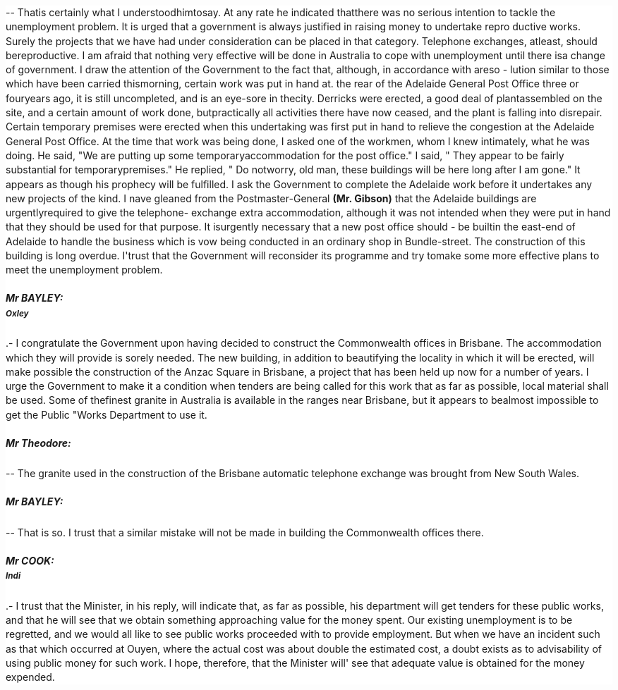 -- Thatis certainly what I understoodhimtosay. At any rate he indicated thatthere was no serious intention to tackle the unemployment problem. It is urged that a government is always justified in raising money to undertake repro ductive works. Surely the projects that we have had under consideration can be placed in that category. Telephone exchanges, atleast, should bereproductive. I am afraid that nothing very effective will be done in Australia to cope with unemployment until there isa change of government. I draw the attention of the Government to the fact that, although, in accordance with areso  -  lution similar to those which have been carried thismorning, certain work was put in hand at. the rear of the Adelaide General Post Office three or fouryears ago, it is still uncompleted, and is an eye-sore in thecity. Derricks were erected, a good deal of plantassembled on the site, and a certain amount of work done, butpractically all activities there have now ceased, and the plant is falling into disrepair. Certain temporary premises were erected when this undertaking was first put in hand to relieve the congestion at the Adelaide General Post Office. At the time that work was being done, I asked one of the workmen, whom I knew intimately, what he was doing. He said, "We are putting up some temporaryaccommodation for the post office." I said, " They appear to be fairly substantial for temporarypremises." He replied, " Do notworry, old man, these buildings will be here long after I am gone." It appears as though his prophecy will be fulfilled. I ask the Government to complete the Adelaide work before it undertakes any new projects of the kind. I nave gleaned from the Postmaster-General  **(Mr. Gibson)**  that the Adelaide buildings are urgentlyrequired to give the telephone- exchange extra accommodation, although it was not intended when they were put in hand that they should be used for that purpose. It isurgently necessary that a new post office should - be builtin the east-end of Adelaide to handle the business which is vow being conducted in an ordinary shop in Bundle-street. The construction of this building is long overdue. I'trust that the Government will reconsider its programme and try tomake some more effective plans to meet the unemployment problem. 

##### Mr BAYLEY:<br><small class="text-muted">Oxley</small>

.- I congratulate the Government upon having decided to construct the Commonwealth offices in Brisbane. The accommodation which they will provide is sorely needed. The new building, in addition to beautifying the locality in which it will be erected, will make possible the construction of the Anzac Square in Brisbane, a project that has been held up now for a number of years. I urge the Government to make it a condition when tenders are being called for this work that as far as possible, local material shall be used. Some of thefinest granite in Australia is available in the ranges near Brisbane, but it appears to bealmost impossible to get the Public "Works Department to use it. 

##### Mr Theodore:

--  The granite used in the construction of the Brisbane automatic telephone exchange was brought from New South Wales. 

##### Mr BAYLEY:

-- That is so. I trust that a similar mistake will not be made in building the Commonwealth offices there. 

##### Mr COOK:<br><small class="text-muted">Indi</small>

.- I trust that the Minister, in his reply, will indicate that, as far as possible, his department will get tenders for these public works, and that he will see that we obtain something approaching value for the money spent. Our existing unemployment is to be regretted, and we would all like to see public works proceeded with to provide employment. But when we have an incident such as that which occurred at Ouyen, where the actual cost was about double the estimated cost, a doubt exists as to advisability of using public money for such work. I hope, therefore, that the Minister will' see that adequate value is obtained for the money expended. 
